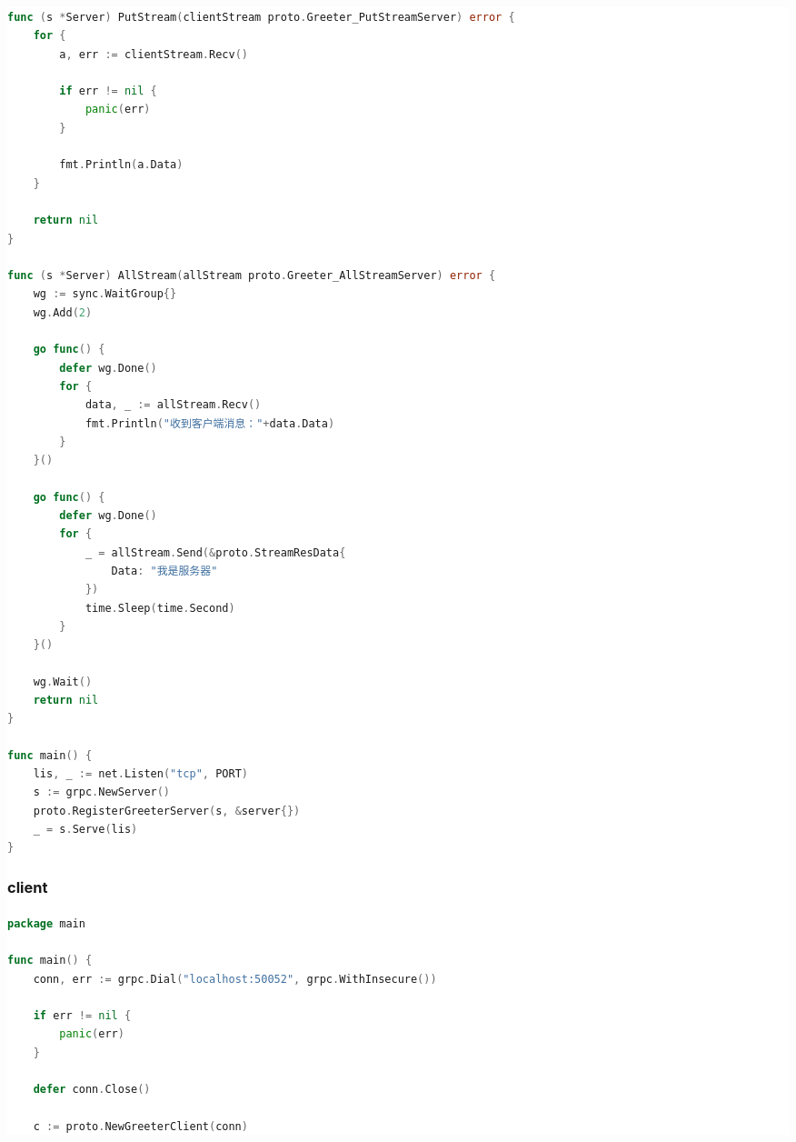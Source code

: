 ```go
func (s *Server) PutStream(clientStream proto.Greeter_PutStreamServer) error {
    for {
        a, err := clientStream.Recv()
        
        if err != nil {
            panic(err)
        }
        
        fmt.Println(a.Data)
    }
    
    return nil
}

func (s *Server) AllStream(allStream proto.Greeter_AllStreamServer) error {
    wg := sync.WaitGroup{}
    wg.Add(2)
    
    go func() {
        defer wg.Done()
        for {
            data, _ := allStream.Recv()
            fmt.Println("收到客户端消息："+data.Data)
        }
    }()
    
    go func() {
        defer wg.Done()
        for {
            _ = allStream.Send(&proto.StreamResData{
                Data: "我是服务器"
            })
            time.Sleep(time.Second)
        }    
    }()
    
    wg.Wait()
    return nil
}

func main() {
    lis, _ := net.Listen("tcp", PORT)
    s := grpc.NewServer()
    proto.RegisterGreeterServer(s, &server{})
    _ = s.Serve(lis)
}
```

### client

```go
package main

func main() {
    conn, err := grpc.Dial("localhost:50052", grpc.WithInsecure())
    
    if err != nil {
        panic(err)
    }
    
    defer conn.Close()
    
    c := proto.NewGreeterClient(conn)
```